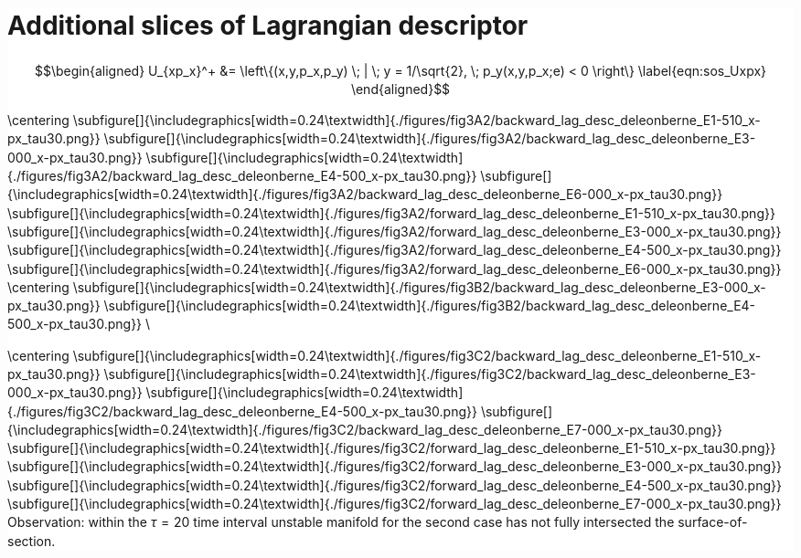 


Additional slices of Lagrangian descriptor
==========================================

$$\begin{aligned}
U_{xp_x}^+ &= \left\{(x,y,p_x,p_y) \; | \; y = 1/\sqrt{2}, \; p_y(x,y,p_x;e) < 0 \right\} 
\label{eqn:sos_Uxpx} \end{aligned}$$

\centering
\subfigure[]{\includegraphics[width=0.24\textwidth]{./figures/fig3A2/backward_lag_desc_deleonberne_E1-510_x-px_tau30.png}}
\subfigure[]{\includegraphics[width=0.24\textwidth]{./figures/fig3A2/backward_lag_desc_deleonberne_E3-000_x-px_tau30.png}}
\subfigure[]{\includegraphics[width=0.24\textwidth]{./figures/fig3A2/backward_lag_desc_deleonberne_E4-500_x-px_tau30.png}}
\subfigure[]{\includegraphics[width=0.24\textwidth]{./figures/fig3A2/backward_lag_desc_deleonberne_E6-000_x-px_tau30.png}}
\subfigure[]{\includegraphics[width=0.24\textwidth]{./figures/fig3A2/forward_lag_desc_deleonberne_E1-510_x-px_tau30.png}}
\subfigure[]{\includegraphics[width=0.24\textwidth]{./figures/fig3A2/forward_lag_desc_deleonberne_E3-000_x-px_tau30.png}}
\subfigure[]{\includegraphics[width=0.24\textwidth]{./figures/fig3A2/forward_lag_desc_deleonberne_E4-500_x-px_tau30.png}}
\subfigure[]{\includegraphics[width=0.24\textwidth]{./figures/fig3A2/forward_lag_desc_deleonberne_E6-000_x-px_tau30.png}}
\centering
\subfigure[]{\includegraphics[width=0.24\textwidth]{./figures/fig3B2/backward_lag_desc_deleonberne_E3-000_x-px_tau30.png}}
\subfigure[]{\includegraphics[width=0.24\textwidth]{./figures/fig3B2/backward_lag_desc_deleonberne_E4-500_x-px_tau30.png}}
\

\centering
\subfigure[]{\includegraphics[width=0.24\textwidth]{./figures/fig3C2/backward_lag_desc_deleonberne_E1-510_x-px_tau30.png}}
\subfigure[]{\includegraphics[width=0.24\textwidth]{./figures/fig3C2/backward_lag_desc_deleonberne_E3-000_x-px_tau30.png}}
\subfigure[]{\includegraphics[width=0.24\textwidth]{./figures/fig3C2/backward_lag_desc_deleonberne_E4-500_x-px_tau30.png}}
\subfigure[]{\includegraphics[width=0.24\textwidth]{./figures/fig3C2/backward_lag_desc_deleonberne_E7-000_x-px_tau30.png}}
\subfigure[]{\includegraphics[width=0.24\textwidth]{./figures/fig3C2/forward_lag_desc_deleonberne_E1-510_x-px_tau30.png}}
\subfigure[]{\includegraphics[width=0.24\textwidth]{./figures/fig3C2/forward_lag_desc_deleonberne_E3-000_x-px_tau30.png}}
\subfigure[]{\includegraphics[width=0.24\textwidth]{./figures/fig3C2/forward_lag_desc_deleonberne_E4-500_x-px_tau30.png}}
\subfigure[]{\includegraphics[width=0.24\textwidth]{./figures/fig3C2/forward_lag_desc_deleonberne_E7-000_x-px_tau30.png}}
Observation: within the $\tau = 20$ time interval unstable manifold for
the second case has not fully intersected the surface-of-section.
